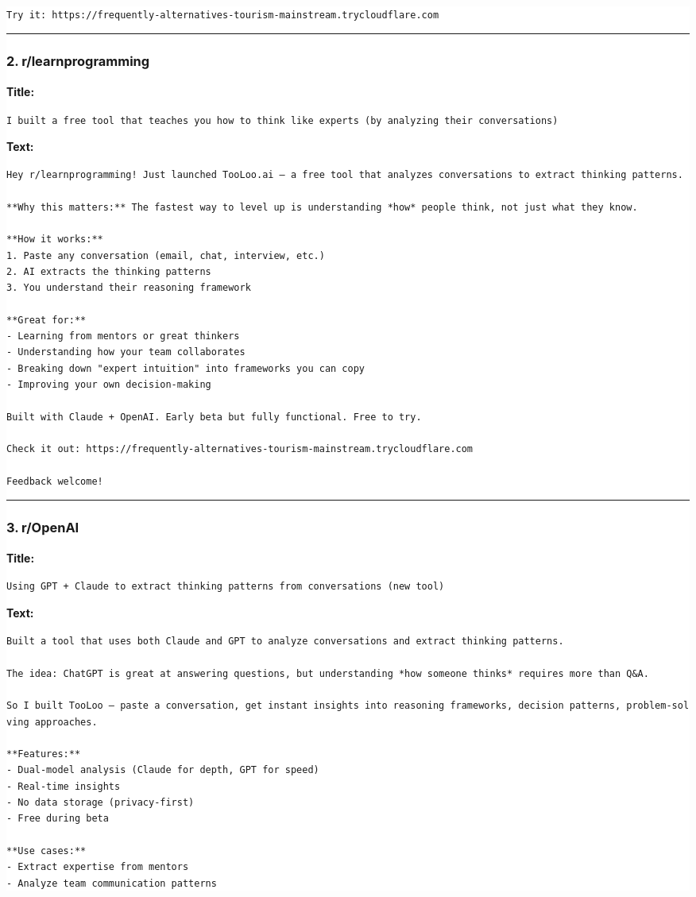 ```
Try it: https://frequently-alternatives-tourism-mainstream.trycloudflare.com
```

---

### 2. r/learnprogramming

**Title:**
```
I built a free tool that teaches you how to think like experts (by analyzing their conversations)
```

**Text:**
```
Hey r/learnprogramming! Just launched TooLoo.ai – a free tool that analyzes conversations to extract thinking patterns.

**Why this matters:** The fastest way to level up is understanding *how* people think, not just what they know.

**How it works:**
1. Paste any conversation (email, chat, interview, etc.)
2. AI extracts the thinking patterns
3. You understand their reasoning framework

**Great for:**
- Learning from mentors or great thinkers
- Understanding how your team collaborates
- Breaking down "expert intuition" into frameworks you can copy
- Improving your own decision-making

Built with Claude + OpenAI. Early beta but fully functional. Free to try.

Check it out: https://frequently-alternatives-tourism-mainstream.trycloudflare.com

Feedback welcome!
```

---

### 3. r/OpenAI

**Title:**
```
Using GPT + Claude to extract thinking patterns from conversations (new tool)
```

**Text:**
```
Built a tool that uses both Claude and GPT to analyze conversations and extract thinking patterns.

The idea: ChatGPT is great at answering questions, but understanding *how someone thinks* requires more than Q&A. 

So I built TooLoo – paste a conversation, get instant insights into reasoning frameworks, decision patterns, problem-solving approaches.

**Features:**
- Dual-model analysis (Claude for depth, GPT for speed)
- Real-time insights
- No data storage (privacy-first)
- Free during beta

**Use cases:**
- Extract expertise from mentors
- Analyze team communication patterns
```